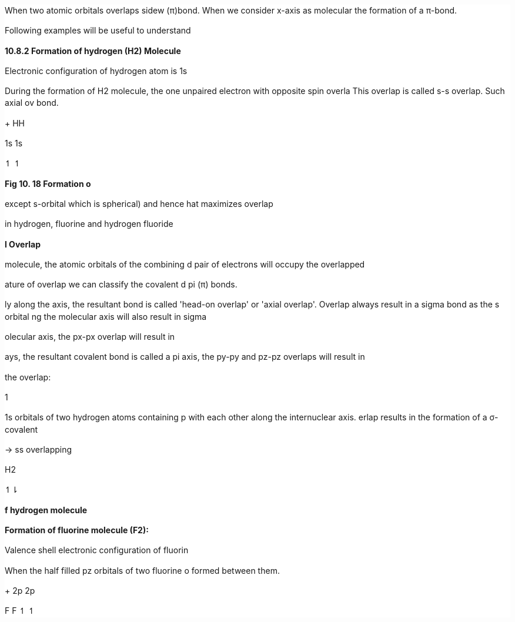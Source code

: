 When two atomic orbitals overlaps sidew (π)bond. When we consider x-axis as molecular the formation of a π-bond.

Following examples will be useful to understand

**10.8.2 Formation of hydrogen (H2) Molecule**

Electronic configuration of hydrogen atom is 1s

During the formation of H2 molecule, the one unpaired electron with opposite spin overla This overlap is called s-s overlap. Such axial ov bond.

\+ HH

1s 1s

↿ ↿

**Fig 10. 18 Formation o**  

except s-orbital which is spherical) and hence hat maximizes overlap

in hydrogen, fluorine and hydrogen fluoride

**l Overlap**

molecule, the atomic orbitals of the combining d pair of electrons will occupy the overlapped

ature of overlap we can classify the covalent d pi (π) bonds.

ly along the axis, the resultant bond is called 'head-on overlap' or 'axial overlap'. Overlap always result in a sigma bond as the s orbital ng the molecular axis will also result in sigma

olecular axis, the px-px overlap will result in

ays, the resultant covalent bond is called a pi axis, the py-py and pz-pz overlaps will result in

the overlap:

1

1s orbitals of two hydrogen atoms containing p with each other along the internuclear axis. erlap results in the formation of a σ-covalent

→ ss overlapping

H2

↿⇂

**f hydrogen molecule**




  

**Formation of fluorine molecule (F2):**

Valence shell electronic configuration of fluorin

When the half filled pz orbitals of two fluorine o formed between them.

\+ 2p 2p

F F ↿ ↿
